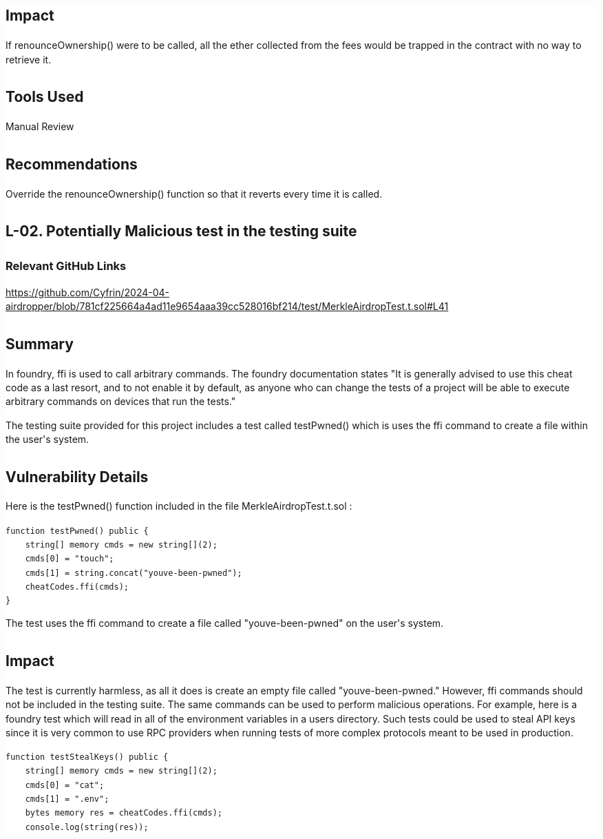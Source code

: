 ## Impact
If renounceOwnership() were to be called, all the ether collected from the fees would be trapped in the contract with no way to retrieve it. 

## Tools Used
Manual Review

## Recommendations
Override the renounceOwnership() function so that it reverts every time it is called. 
## <a id='L-02'></a>L-02. Potentially Malicious test in the testing suite            

### Relevant GitHub Links
	
https://github.com/Cyfrin/2024-04-airdropper/blob/781cf225664a4ad11e9654aaa39cc528016bf214/test/MerkleAirdropTest.t.sol#L41

## Summary
In foundry, ffi is used to call arbitrary commands. The foundry documentation states "It is generally advised to use this cheat code as a last resort, and to not enable it by default, as anyone who can change the tests of a project will be able to execute arbitrary commands on devices that run the tests."

The testing suite provided for this project includes a test called testPwned() which is uses the ffi command to create a file within the user's system.

## Vulnerability Details
Here is the testPwned() function included in the file MerkleAirdropTest.t.sol : 

    function testPwned() public {
        string[] memory cmds = new string[](2);
        cmds[0] = "touch";
        cmds[1] = string.concat("youve-been-pwned");
        cheatCodes.ffi(cmds);
    }
The test uses the ffi command to create a file called "youve-been-pwned" on the user's system. 

## Impact
The test is currently harmless, as all it does is create an empty file called "youve-been-pwned." However, ffi commands should not be included in the testing suite. The same commands can be used to perform malicious operations. For example, here is a foundry test which will read in all of the environment variables in a users directory. Such tests could be used to steal API keys since it is very common to use RPC providers when running tests of more complex protocols meant to be used in production. 

    function testStealKeys() public {
        string[] memory cmds = new string[](2);
        cmds[0] = "cat";
        cmds[1] = ".env";
        bytes memory res = cheatCodes.ffi(cmds);
        console.log(string(res));
